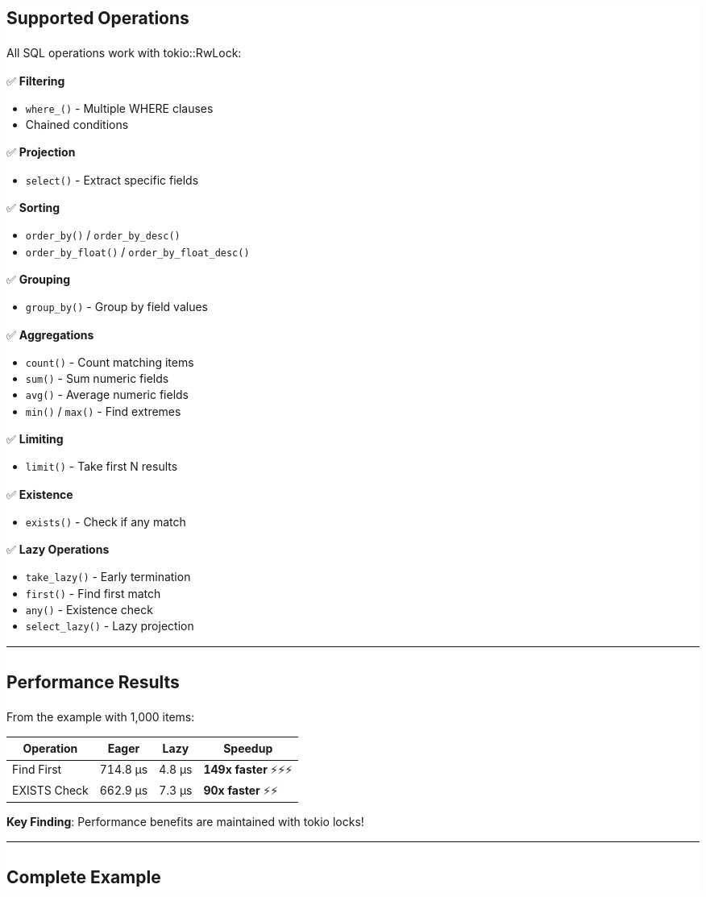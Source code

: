 
## Supported Operations

All SQL operations work with tokio::RwLock:

✅ **Filtering**
- `where_()` - Multiple WHERE clauses
- Chained conditions

✅ **Projection**
- `select()` - Extract specific fields

✅ **Sorting**
- `order_by()` / `order_by_desc()`
- `order_by_float()` / `order_by_float_desc()`

✅ **Grouping**
- `group_by()` - Group by field values

✅ **Aggregations**
- `count()` - Count matching items
- `sum()` - Sum numeric fields
- `avg()` - Average numeric fields
- `min()` / `max()` - Find extremes

✅ **Limiting**
- `limit()` - Take first N results

✅ **Existence**
- `exists()` - Check if any match

✅ **Lazy Operations**
- `take_lazy()` - Early termination
- `first()` - Find first match
- `any()` - Existence check
- `select_lazy()` - Lazy projection

---

## Performance Results

From the example with 1,000 items:

| Operation | Eager | Lazy | Speedup |
|-----------|-------|------|---------|
| Find First | 714.8 µs | 4.8 µs | **149x faster** ⚡⚡⚡ |
| EXISTS Check | 662.9 µs | 7.3 µs | **90x faster** ⚡⚡ |

**Key Finding**: Performance benefits are maintained with tokio locks!

---

## Complete Example
